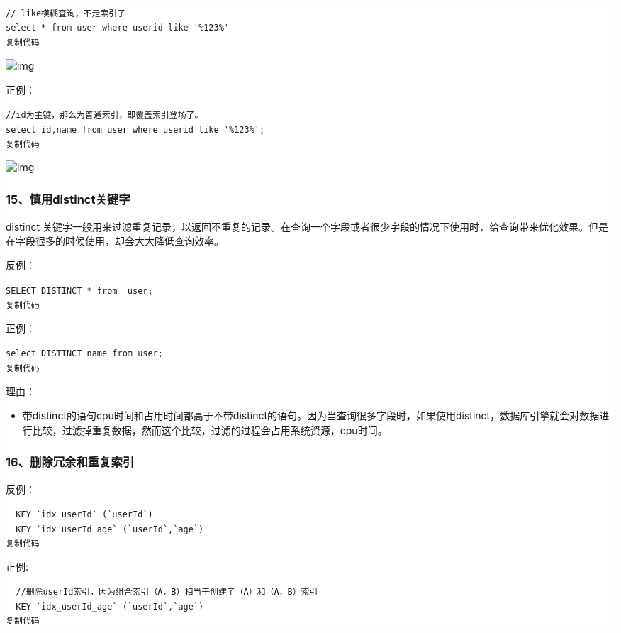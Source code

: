 ```
// like模糊查询，不走索引了
select * from user where userid like '%123%'
复制代码
```



![img](https://user-gold-cdn.xitu.io/2020/3/21/170fb02be8584b0a?imageView2/0/w/1280/h/960/format/webp/ignore-error/1)

正例：



```
//id为主键，那么为普通索引，即覆盖索引登场了。
select id,name from user where userid like '%123%';
复制代码
```



![img](https://user-gold-cdn.xitu.io/2020/3/21/170fafe4a0d3d5e6?imageView2/0/w/1280/h/960/format/webp/ignore-error/1)



### 15、慎用distinct关键字

distinct 关键字一般用来过滤重复记录，以返回不重复的记录。在查询一个字段或者很少字段的情况下使用时，给查询带来优化效果。但是在字段很多的时候使用，却会大大降低查询效率。

反例：

```
SELECT DISTINCT * from  user;
复制代码
```

正例：

```
select DISTINCT name from user;
复制代码
```

理由：

- 带distinct的语句cpu时间和占用时间都高于不带distinct的语句。因为当查询很多字段时，如果使用distinct，数据库引擎就会对数据进行比较，过滤掉重复数据，然而这个比较，过滤的过程会占用系统资源，cpu时间。

### 16、删除冗余和重复索引

反例：

```
  KEY `idx_userId` (`userId`)  
  KEY `idx_userId_age` (`userId`,`age`)
复制代码
```

正例:

```
  //删除userId索引，因为组合索引（A，B）相当于创建了（A）和（A，B）索引
  KEY `idx_userId_age` (`userId`,`age`)
复制代码
```
